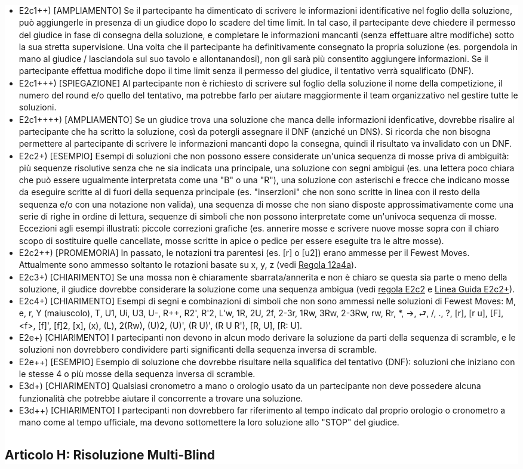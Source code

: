 - E2c1++) [AMPLIAMENTO] Se il partecipante ha dimenticato di scrivere le informazioni identificative nel foglio della soluzione, può aggiungerle in presenza di un giudice dopo lo scadere del time limit. In tal caso, il partecipante deve chiedere il permesso del giudice in fase di consegna della soluzione, e completare le informazioni mancanti (senza effettuare altre modifiche) sotto la sua stretta supervisione. Una volta che il partecipante ha definitivamente consegnato la propria soluzione (es. porgendola in mano al giudice / lasciandola sul suo tavolo e allontanandosi), non gli sarà più consentito aggiungere informazioni. Se il partecipante effettua modifiche dopo il time limit senza il permesso del giudice, il tentativo verrà squalificato (DNF).
- E2c1+++) [SPIEGAZIONE] Al partecipante non è richiesto di scrivere sul foglio della soluzione il nome della competizione, il numero del round e/o quello del tentativo, ma potrebbe farlo per aiutare maggiormente il team organizzativo nel gestire tutte le soluzioni.
- E2c1++++) [AMPLIAMENTO] Se un giudice trova una soluzione che manca delle informazioni idenficative, dovrebbe risalire al partecipante che ha scritto la soluzione, così da potergli assegnare il DNF (anziché un DNS). Si ricorda che non bisogna permettere al partecipante di scrivere le informazioni mancanti dopo la consegna, quindi il risultato va invalidato con un DNF.
- E2c2+) [ESEMPIO] Esempi di soluzioni che non possono essere considerate un'unica sequenza di mosse priva di ambiguità: più sequenze risolutive senza che ne sia indicata una principale, una soluzione con segni ambigui (es. una lettera poco chiara che può essere ugualmente interpretata come una "B" o una "R"), una soluzione con asterischi e frecce che indicano mosse da eseguire scritte al di fuori della sequenza principale (es. "inserzioni" che non sono scritte in linea con il resto della sequenza e/o con una notazione non valida), una sequenza di mosse che non siano disposte approssimativamente come una serie di righe in ordine di lettura, sequenze di simboli che non possono interpretate come un'univoca sequenza di mosse. Eccezioni agli esempi illustrati: piccole correzioni grafiche (es. annerire mosse e scrivere nuove mosse sopra con il chiaro scopo di sostituire quelle cancellate, mosse scritte in apice o pedice per essere eseguite tra le altre mosse).
- E2c2++) [PROMEMORIA] In passato, le notazioni tra parentesi (es. [r] o [u2]) erano ammesse per il Fewest Moves. Attualmente sono ammesso soltanto le rotazioni basate su x, y, z (vedi [Regola 12a4a](regulations:regulation:12a4a)).
- E2c3+) [CHIARIMENTO] Se una mossa non è chiaramente sbarrata/annerita e non è chiaro se questa sia parte o meno della soluzione, il giudice dovrebbe considerare la soluzione come una sequenza ambigua (vedi [regola E2c2](regulations:regulation:E2c2) e [Linea Guida E2c2+](guidelines:guideline:E2c2+)).
- E2c4+) [CHIARIMENTO] Esempi di segni e combinazioni di simboli che non sono ammessi nelle soluzioni di Fewest Moves: M, e, r, Y (maiuscolo), T, U1, Ui, U3, U-, R++, R2', R'2, L'w, 1R, 2U, 2f, 2-3r, 1Rw, 3Rw, 2-3Rw, rw, Rr, *, →, ⮐, /, ., ?, [r], [r u], [F], &lt;f&gt;, [f]', [f]2, [x], (x), (L), 2(Rw), (U)2, (U)', (R U)', (R U R'), [R, U], [R: U].
- E2e+) [CHIARIMENTO] I partecipanti non devono in alcun modo derivare la soluzione da parti della sequenza di scramble, e le soluzioni non dovrebbero condividere parti significanti della sequenza inversa di scramble.
- E2e++) [ESEMPIO] Esempio di soluzione che dovrebbe risultare nella squalifica del tentativo (DNF): soluzioni che iniziano con le stesse 4 o più mosse della sequenza inversa di scramble.
- E3d+) [CHIARIMENTO] Qualsiasi cronometro a mano o orologio usato da un partecipante non deve possedere alcuna funzionalità che potrebbe aiutare il concorrente a trovare una soluzione.
- E3d++) [CHIARIMENTO] I partecipanti non dovrebbero far riferimento al tempo indicato dal proprio orologio o cronometro a mano come al tempo ufficiale, ma devono sottomettere la loro soluzione allo "STOP" del giudice.


## <article-H><multiple-blindfolded><multipleblindfoldedsolving> Articolo H: Risoluzione Multi-Blind
